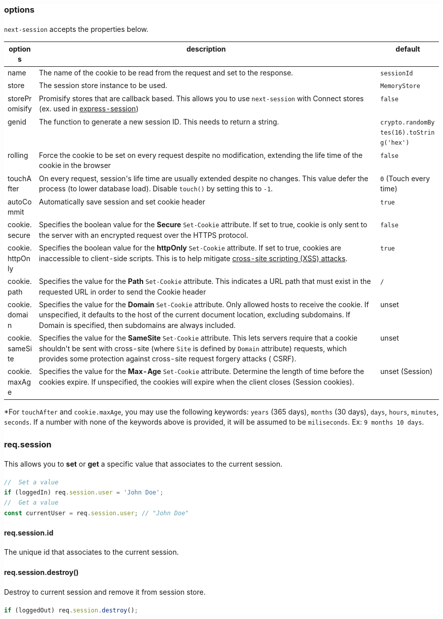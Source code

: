 ### options

`next-session` accepts the properties below.

| options | description | default |
|---------|-------------|---------|
| name | The name of the cookie to be read from the request and set to the response. | `sessionId` |
| store | The session store instance to be used. | `MemoryStore` |
| storePromisify | Promisify stores that are callback based. This allows you to use `next-session` with Connect stores (ex. used in [express-session](https://github.com/expressjs/session)) | `false` |
| genid | The function to generate a new session ID. This needs to return a string. | `crypto.randomBytes(16).toString('hex')` |
| rolling | Force the cookie to be set on every request despite no modification, extending the life time of the cookie in the browser | `false` |
| touchAfter | On every request, session's life time are usually extended despite no changes. This value defer the process (to lower database load). Disable `touch()` by setting this to `-1`. | `0` (Touch every time) |
| autoCommit | Automatically save session and set cookie header | `true` |
| cookie.secure | Specifies the boolean value for the **Secure** `Set-Cookie` attribute. If set to true, cookie is only sent to the server with an encrypted request over the HTTPS protocol. | `false` |
| cookie.httpOnly | Specifies the boolean value for the **httpOnly** `Set-Cookie` attribute. If set to true, cookies are inaccessible to client-side scripts. This is to help mitigate [cross-site scripting (XSS) attacks](https://developer.mozilla.org/en-US/docs/Glossary/Cross-site_scripting). | `true` |
| cookie.path | Specifies the value for the **Path** `Set-Cookie` attribute. This indicates a URL path that must exist in the requested URL in order to send the Cookie header | `/` |
| cookie.domain | Specifies the value for the **Domain** `Set-Cookie` attribute. Only allowed hosts to receive the cookie. If unspecified, it defaults to the  host of the current document location,  excluding subdomains. If Domain is specified, then subdomains are always included. | unset |
| cookie.sameSite | Specifies the value for the **SameSite** `Set-Cookie` attribute. This lets servers require that a cookie shouldn't be sent with cross-site (where `Site` is defined by `Domain` attribute) requests, which provides some protection against cross-site request forgery attacks ( CSRF). | unset |
| cookie.maxAge | Specifies the value for the **Max-Age** `Set-Cookie` attribute. Determine the length of time before the cookies expire. If unspecified, the cookies will expire when the client closes (Session cookies). | unset (Session) |

*For `touchAfter` and `cookie.maxAge`, you may use the following keywords: `years` (365 days), `months` (30 days), `days`, `hours`, `minutes`, `seconds`. If a number with none of the keywords above is provided, it will be assumed to be `miliseconds`. Ex: `9 months 10 days`.

### req.session

This allows you to **set** or **get** a specific value that associates to the current session.

```javascript
//  Set a value
if (loggedIn) req.session.user = 'John Doe';
//  Get a value
const currentUser = req.session.user; // "John Doe"
```

#### req.session.id

The unique id that associates to the current session.

#### req.session.destroy()

Destroy to current session and remove it from session store.

```javascript
if (loggedOut) req.session.destroy();
```
